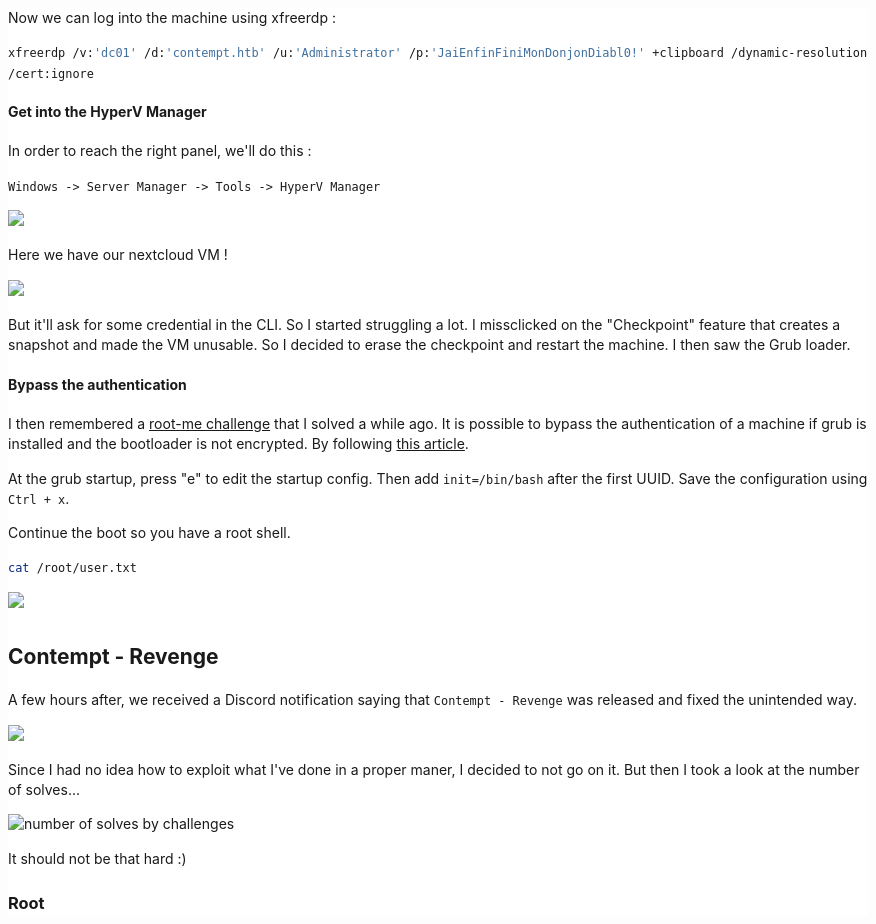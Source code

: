 Now we can log into the machine using xfreerdp : 

```bash
xfreerdp /v:'dc01' /d:'contempt.htb' /u:'Administrator' /p:'JaiEnfinFiniMonDonjonDiabl0!' +clipboard /dynamic-resolution /cert:ignore
```

#### Get into the HyperV Manager

In order to reach the right panel, we'll do this : 

`Windows -> Server Manager -> Tools -> HyperV Manager`

![](https://i.imgur.com/P0rrUUs.png)

Here we have our nextcloud VM !

![](https://i.imgur.com/b80L878.png)

But it'll ask for some credential in the CLI. So I started struggling a lot. I missclicked on the "Checkpoint" feature that creates a snapshot and made the VM unusable. So I decided to erase the checkpoint and restart the machine. I then saw the Grub loader.

#### Bypass the authentication

I then remembered a [root-me challenge](http://root-me.org/) that I solved a while ago. It is possible to bypass the authentication of a machine if grub is installed and the bootloader is not encrypted. By following [this article](https://memo-linux.com/grub2-contourner-lauthentification-linux-mot-de-passe-utilisateur-ou-root-oublie/).

At the grub startup, press "e" to edit the startup config. Then add `init=/bin/bash` after the first UUID. Save the configuration using `Ctrl + x`.

Continue the boot so you have a root shell.

```bash
cat /root/user.txt
```

![](https://i.imgur.com/WmZRWuD.png)


## Contempt - Revenge

A few hours after, we received a Discord notification saying that `Contempt - Revenge` was released and fixed the unintended way.

![](https://i.imgur.com/9T1knsC.png)

Since I had no idea how to exploit what I've done in a proper maner, I decided to not go on it. But then I took a look at the number of solves...

![number of solves by challenges](https://i.imgur.com/RGND17D.png)

It should not be that hard :)

### Root

